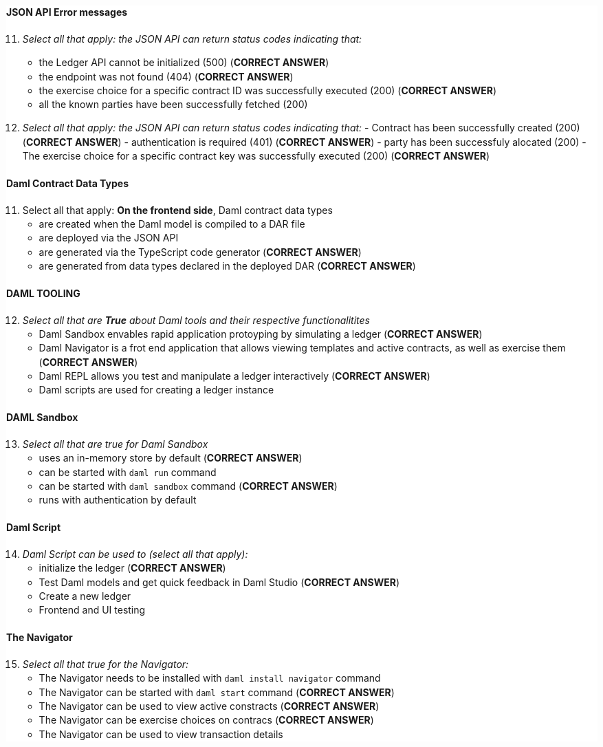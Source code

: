 #### JSON API Error messages
11. _Select all that apply: the JSON API can return status codes indicating that:_
    - the Ledger API cannot be initialized (500) (__CORRECT ANSWER__)
    - the endpoint was not found (404) (__CORRECT ANSWER__)
    - the exercise choice for a specific contract ID was successfully executed (200)  (__CORRECT ANSWER__)
    - all the known parties have been successfully fetched (200)

12.  _Select all that apply: the JSON API can return status codes indicating that:_
    - Contract has been successfully created (200) (__CORRECT ANSWER__)
    - authentication is required (401) (__CORRECT ANSWER__)
    - party has been successfuly alocated (200)
    - The exercise choice for a specific contract key was successfully executed (200) (__CORRECT ANSWER__)

#### Daml Contract Data Types
11. Select all that apply: __On the frontend side__, Daml contract data types
    - are created when the Daml model is compiled to a DAR file 
    - are deployed via the JSON API
    - are generated via the TypeScript code generator (__CORRECT ANSWER__)
    - are generated from data types declared in the deployed DAR (__CORRECT ANSWER__)

#### DAML TOOLING
12. _Select all that are __True__ about Daml tools and their respective functionalitites_
    - Daml Sandbox envables rapid application protoyping by simulating a ledger (__CORRECT ANSWER__)
    - Daml Navigator is a frot end application that allows viewing templates and active contracts, as well as exercise them (__CORRECT ANSWER__)
    - Daml REPL allows you test and manipulate a ledger interactively (__CORRECT ANSWER__)
    - Daml scripts are used for creating a ledger instance 

#### DAML Sandbox
13. _Select all that are true for Daml Sandbox_
    - uses an in-memory store by default (__CORRECT ANSWER__)
    - can be started with `daml run` command
    - can be started with `daml sandbox` command (__CORRECT ANSWER__)
    - runs with authentication by default

#### Daml Script
14. _Daml Script can be used to (select all that apply):_
    - initialize the ledger (__CORRECT ANSWER__)
    - Test Daml models and get quick feedback in Daml Studio (__CORRECT ANSWER__)
    - Create a new ledger
    - Frontend and UI testing

#### The Navigator
15. _Select all that true for the Navigator:_
    - The Navigator needs to be installed with `daml install navigator` command
    - The Navigator can be started with `daml start` command  (__CORRECT ANSWER__)
    - The Navigator can be used to view active constracts  (__CORRECT ANSWER__)
    - The Navigator can be exercise choices on contracs (__CORRECT ANSWER__)
    - The Navigator can be used to view transaction details 
